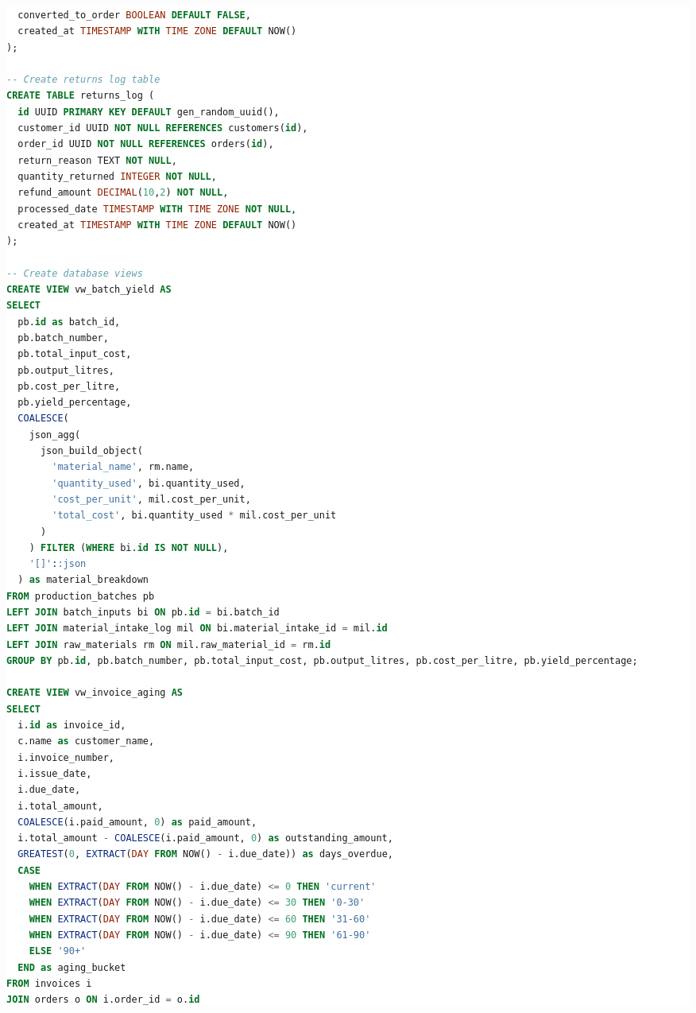 ```sql
  converted_to_order BOOLEAN DEFAULT FALSE,
  created_at TIMESTAMP WITH TIME ZONE DEFAULT NOW()
);

-- Create returns log table
CREATE TABLE returns_log (
  id UUID PRIMARY KEY DEFAULT gen_random_uuid(),
  customer_id UUID NOT NULL REFERENCES customers(id),
  order_id UUID NOT NULL REFERENCES orders(id),
  return_reason TEXT NOT NULL,
  quantity_returned INTEGER NOT NULL,
  refund_amount DECIMAL(10,2) NOT NULL,
  processed_date TIMESTAMP WITH TIME ZONE NOT NULL,
  created_at TIMESTAMP WITH TIME ZONE DEFAULT NOW()
);

-- Create database views
CREATE VIEW vw_batch_yield AS
SELECT 
  pb.id as batch_id,
  pb.batch_number,
  pb.total_input_cost,
  pb.output_litres,
  pb.cost_per_litre,
  pb.yield_percentage,
  COALESCE(
    json_agg(
      json_build_object(
        'material_name', rm.name,
        'quantity_used', bi.quantity_used,
        'cost_per_unit', mil.cost_per_unit,
        'total_cost', bi.quantity_used * mil.cost_per_unit
      )
    ) FILTER (WHERE bi.id IS NOT NULL), 
    '[]'::json
  ) as material_breakdown
FROM production_batches pb
LEFT JOIN batch_inputs bi ON pb.id = bi.batch_id
LEFT JOIN material_intake_log mil ON bi.material_intake_id = mil.id
LEFT JOIN raw_materials rm ON mil.raw_material_id = rm.id
GROUP BY pb.id, pb.batch_number, pb.total_input_cost, pb.output_litres, pb.cost_per_litre, pb.yield_percentage;

CREATE VIEW vw_invoice_aging AS
SELECT 
  i.id as invoice_id,
  c.name as customer_name,
  i.invoice_number,
  i.issue_date,
  i.due_date,
  i.total_amount,
  COALESCE(i.paid_amount, 0) as paid_amount,
  i.total_amount - COALESCE(i.paid_amount, 0) as outstanding_amount,
  GREATEST(0, EXTRACT(DAY FROM NOW() - i.due_date)) as days_overdue,
  CASE 
    WHEN EXTRACT(DAY FROM NOW() - i.due_date) <= 0 THEN 'current'
    WHEN EXTRACT(DAY FROM NOW() - i.due_date) <= 30 THEN '0-30'
    WHEN EXTRACT(DAY FROM NOW() - i.due_date) <= 60 THEN '31-60'
    WHEN EXTRACT(DAY FROM NOW() - i.due_date) <= 90 THEN '61-90'
    ELSE '90+'
  END as aging_bucket
FROM invoices i
JOIN orders o ON i.order_id = o.id
```